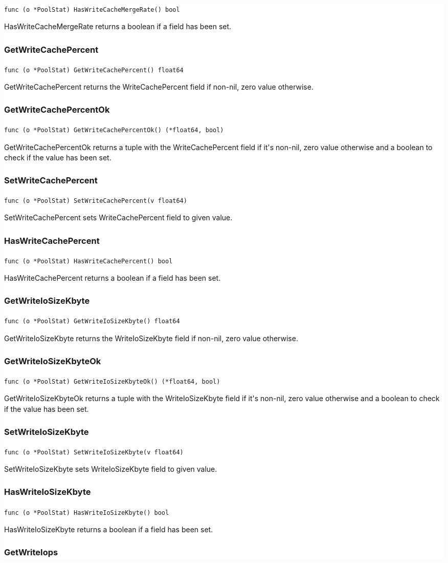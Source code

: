 `func (o *PoolStat) HasWriteCacheMergeRate() bool`

HasWriteCacheMergeRate returns a boolean if a field has been set.

### GetWriteCachePercent

`func (o *PoolStat) GetWriteCachePercent() float64`

GetWriteCachePercent returns the WriteCachePercent field if non-nil, zero value otherwise.

### GetWriteCachePercentOk

`func (o *PoolStat) GetWriteCachePercentOk() (*float64, bool)`

GetWriteCachePercentOk returns a tuple with the WriteCachePercent field if it's non-nil, zero value otherwise
and a boolean to check if the value has been set.

### SetWriteCachePercent

`func (o *PoolStat) SetWriteCachePercent(v float64)`

SetWriteCachePercent sets WriteCachePercent field to given value.

### HasWriteCachePercent

`func (o *PoolStat) HasWriteCachePercent() bool`

HasWriteCachePercent returns a boolean if a field has been set.

### GetWriteIoSizeKbyte

`func (o *PoolStat) GetWriteIoSizeKbyte() float64`

GetWriteIoSizeKbyte returns the WriteIoSizeKbyte field if non-nil, zero value otherwise.

### GetWriteIoSizeKbyteOk

`func (o *PoolStat) GetWriteIoSizeKbyteOk() (*float64, bool)`

GetWriteIoSizeKbyteOk returns a tuple with the WriteIoSizeKbyte field if it's non-nil, zero value otherwise
and a boolean to check if the value has been set.

### SetWriteIoSizeKbyte

`func (o *PoolStat) SetWriteIoSizeKbyte(v float64)`

SetWriteIoSizeKbyte sets WriteIoSizeKbyte field to given value.

### HasWriteIoSizeKbyte

`func (o *PoolStat) HasWriteIoSizeKbyte() bool`

HasWriteIoSizeKbyte returns a boolean if a field has been set.

### GetWriteIops
